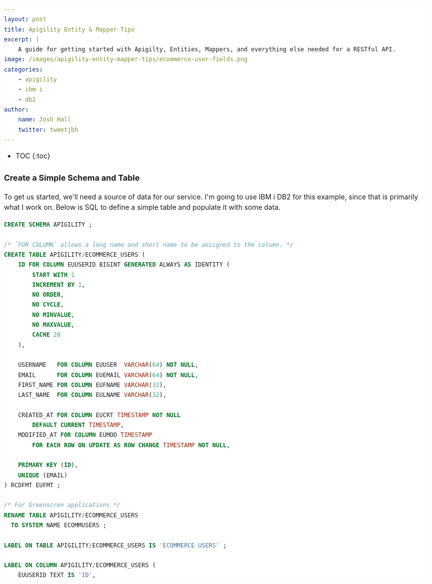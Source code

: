 ```yaml
---
layout: post
title: Apigility Entity & Mapper Tips
excerpt: |
    A guide for getting started with Apigilty, Entities, Mappers, and everything else needed for a RESTful API.
image: /images/apigility-entity-mapper-tips/ecommerce-user-fields.png
categories:
    - apigility
    - ibm i
    - db2
author:
    name: Josh Hall
    twitter: tweetjbh
---
```


* TOC
{:toc}

### Create a Simple Schema and Table

To get us started, we'll need a source of data for our service. I'm going to use IBM i DB2 for this example,
since that is primarily what I work on. Below is SQL to define a simple table and populate it with some data.

```sql
CREATE SCHEMA APIGILITY ;

/* `FOR COLUMN` allows a long name and short name to be assigned to the column. */
CREATE TABLE APIGILITY/ECOMMERCE_USERS (
    ID FOR COLUMN EUUSERID BIGINT GENERATED ALWAYS AS IDENTITY (
        START WITH 1
        INCREMENT BY 1,
        NO ORDER,
        NO CYCLE,
        NO MINVALUE,
        NO MAXVALUE,
        CACHE 20
    ),

    USERNAME   FOR COLUMN EUUSER  VARCHAR(64) NOT NULL,
    EMAIL      FOR COLUMN EUEMAIL VARCHAR(64) NOT NULL,
    FIRST_NAME FOR COLUMN EUFNAME VARCHAR(32),
    LAST_NAME  FOR COLUMN EULNAME VARCHAR(32),

    CREATED_AT FOR COLUMN EUCRT TIMESTAMP NOT NULL
        DEFAULT CURRENT TIMESTAMP,
    MODIFIED_AT FOR COLUMN EUMOD TIMESTAMP
        FOR EACH ROW ON UPDATE AS ROW CHANGE TIMESTAMP NOT NULL,    

    PRIMARY KEY (ID),
    UNIQUE (EMAIL)
) RCDFMT EUFMT ;

/* For Greenscren applications */
RENAME TABLE APIGILITY/ECOMMERCE_USERS
  TO SYSTEM NAME ECOMMUSERS ;

LABEL ON TABLE APIGILITY/ECOMMERCE_USERS IS 'ECOMMERCE USERS' ;

LABEL ON COLUMN APIGILITY/ECOMMERCE_USERS (
    EUUSERID TEXT IS 'ID',
```